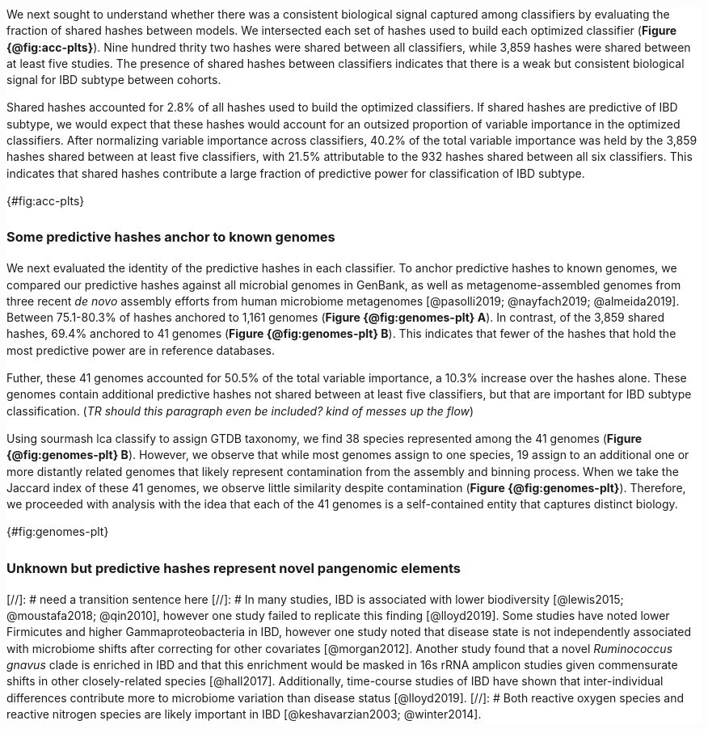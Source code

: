 We next sought to understand whether there was a consistent biological signal captured among classifiers by evaluating the fraction of shared hashes between models.
We intersected each set of hashes used to build each optimized classifier (**Figure {@fig:acc-plts}**).
Nine hundred thrity two hashes were shared between all classifiers, while 3,859 hashes were shared between at least five studies.
The presence of shared hashes between classifiers indicates that there is a weak but consistent biological signal for IBD subtype between cohorts.      

Shared hashes accounted for 2.8% of all hashes used to build the optimized classifiers.
If shared hashes are predictive of IBD subtype, we would expect that these hashes would account for an outsized proportion of variable importance in the optimized classifiers.
After normalizing variable importance across classifiers, 40.2% of the total variable importance was held by the 3,859 hashes shared between at least five classifiers, with 21.5% attributable to the 932 hashes shared between all six classifiers. 
This indicates that shared hashes contribute a large fraction of predictive power for classification of IBD subtype. 

![Random forest classifiers weakly predict IBD subtype. **A** Accuracy of leave-one-study-out random forest classifiers on training and validation sets. The validation study is on the x axis. **B** Confusion matrices depicting performance of each leave-one-study-out random forest classifier on the validation set. **C** Upset plot depicting intersections of sets of hashes as well as the cumulative normalized variable importance of those hashes in the optimized random forest classifiers. Each classifier is labelled by the left-out validation study.](./figures/fig3.pdf){#fig:acc-plts}

### Some predictive hashes anchor to known genomes

We next evaluated the identity of the predictive hashes in each classifier. 
To anchor predictive hashes to known genomes, we compared our predictive hashes against all microbial genomes in GenBank, as well as metagenome-assembled genomes from three recent *de novo* assembly efforts from human microbiome metagenomes [@pasolli2019; @nayfach2019; @almeida2019]. 
Between 75.1-80.3% of hashes anchored to 1,161 genomes (**Figure {@fig:genomes-plt} A**). 
In contrast, of the 3,859 shared hashes, 69.4% anchored to 41 genomes (**Figure {@fig:genomes-plt} B**).
This indicates that fewer of the hashes that hold the most predictive power are in reference databases.

Futher, these 41 genomes accounted for 50.5% of the total variable importance, a 10.3% increase over the hashes alone.
These genomes contain additional predictive hashes not shared between at least five classifiers, but that are important for IBD subtype classification. (*TR should this paragraph even be included? kind of messes up the flow*)


Using sourmash lca classify to assign GTDB taxonomy, we find 38 species represented among the 41 genomes (**Figure {@fig:genomes-plt} B**). 
However, we observe that while most genomes assign to one species, 19 assign to an additional one or more distantly related genomes that likely represent contamination from the assembly and binning process. 
When we take the Jaccard index of these 41 genomes, we observe little similarity despite contamination (**Figure {@fig:genomes-plt}**). 
Therefore, we proceeded with analysis with the idea that each of the 41 genomes is a self-contained entity that captures distinct biology.

![Some predictive hashes from random forest classifiers anchor to known genomes. **A** 75.1-80.3% of all hashes used to train classifiers anchor to known genomes in RefSeq, GenBank, or human microbiome metagenome-assembled genome databases. A further 4.2-5.6% of hashes anchor to metapangenomes of a subset of these genomes. **B** The 3,859 hashes shared between at least five classifiers anchor to 41 genomes. Genomes account for different amounts of variable importance in each model. Genomes are labelled by 38 GTDB taxonomy assignments. **C** Jaccard similarity between 41 genomes. The highest similarity between genomes is 0.37 and is shared by genomes of the same species, while most genomes have no similarity. This indicates that each genome represents distinct nucleotide sequence.](./figures/fig4.pdf){#fig:genomes-plt}

### Unknown but predictive hashes represent novel pangenomic elements


[//]: # need a transition sentence here
[//]: # In many studies, IBD is associated with lower biodiversity [@lewis2015; @moustafa2018; @qin2010], however one study failed to replicate this finding [@lloyd2019]. Some studies have noted lower Firmicutes and higher Gammaproteobacteria in IBD, however one study noted that disease state is not independently associated with microbiome shifts after correcting for other covariates [@morgan2012]. Another study found that a novel *Ruminococcus gnavus* clade is enriched in IBD and that this enrichment would be masked in 16s rRNA amplicon studies given commensurate shifts in other closely-related species [@hall2017]. Additionally, time-course studies of IBD have shown that inter-individual differences contribute more to microbiome variation than disease status [@lloyd2019]. 
[//]: # Both reactive oxygen species and reactive nitrogen species are likely important in IBD [@keshavarzian2003; @winter2014]. 